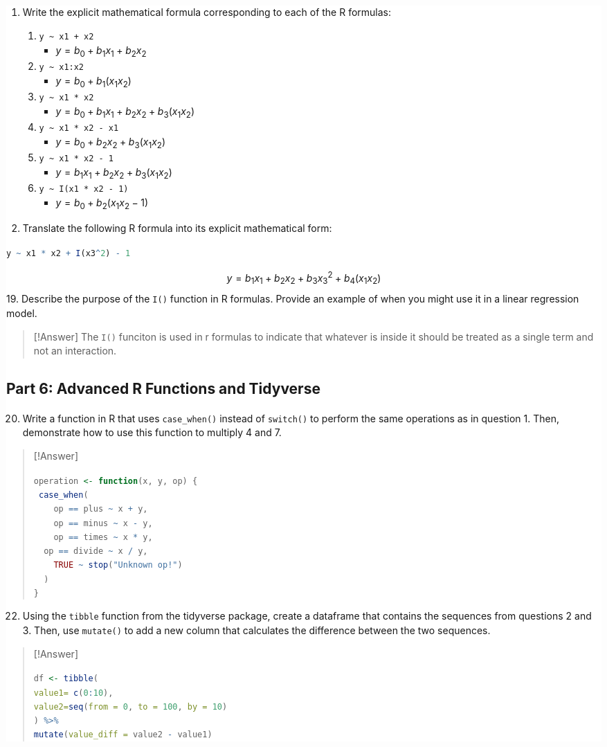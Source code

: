 1. Write the explicit mathematical formula corresponding to each of the R formulas:
    1. `y ~ x1 + x2`
        - $y=b_{0} + b_{1}x_{1} + b_{2}x_{2}$ 
    2. `y ~ x1:x2`
        - $y= b_{0} + b_{1}(x_{1}x_{2})$ 
    3. `y ~ x1 * x2`
        - $y=b_{0} + b_{1}x_{1}+b_{2}x_{2}+b_{3}(x_{1}x_{2})$ 
    4. `y ~ x1 * x2 - x1`
        - $y= b_{0}+b_{2}x_{2}+b_{3}(x_{1}x_{2})$ 
    5. `y ~ x1 * x2 - 1`
        - $y=b_{1}x_{1}+b_{2}x_{2}+b_{3}(x_{1}x_{2})$
    6. `y ~ I(x1 * x2 - 1)`
        - $y=b_{0} + b_{2}(x_{1}x_{2}-1)$ 

18. Translate the following R formula into its explicit mathematical form:
```R
y ~ x1 * x2 + I(x3^2) - 1
```
$$y=b_{1}x_{1}+b_{2}x_{2}+b_{3}x_{3}^2 + b_{4}(x_{1}x_{2})$$
19. Describe the purpose of the `I()` function in R formulas. Provide an example of when you might use it in a linear regression model.
>[!Answer]
>The `I()` funciton is used in r formulas to indicate that whatever is inside it should be treated as a single term and not an interaction.

## Part 6: Advanced R Functions and Tidyverse

20. Write a function in R that uses `case_when()` instead of `switch()` to perform the same operations as in question 1. Then, demonstrate how to use this function to multiply 4 and 7.
>[!Answer]
>   ```R
   >operation <- function(x, y, op) {
 >    case_when(
>       op == plus ~ x + y,
>       op == minus ~ x - y,
>       op == times ~ x * y,
>     op == divide ~ x / y,
>       TRUE ~ stop("Unknown op!")
>     )
>   }
>   ```
   

22. Using the `tibble` function from the tidyverse package, create a dataframe that contains the sequences from questions 2 and 3. Then, use `mutate()` to add a new column that calculates the difference between the two sequences.
>[!Answer]
>```r
>df <- tibble(
>value1= c(0:10),
>value2=seq(from = 0, to = 100, by = 10)
>) %>%
>mutate(value_diff = value2 - value1)
>```

